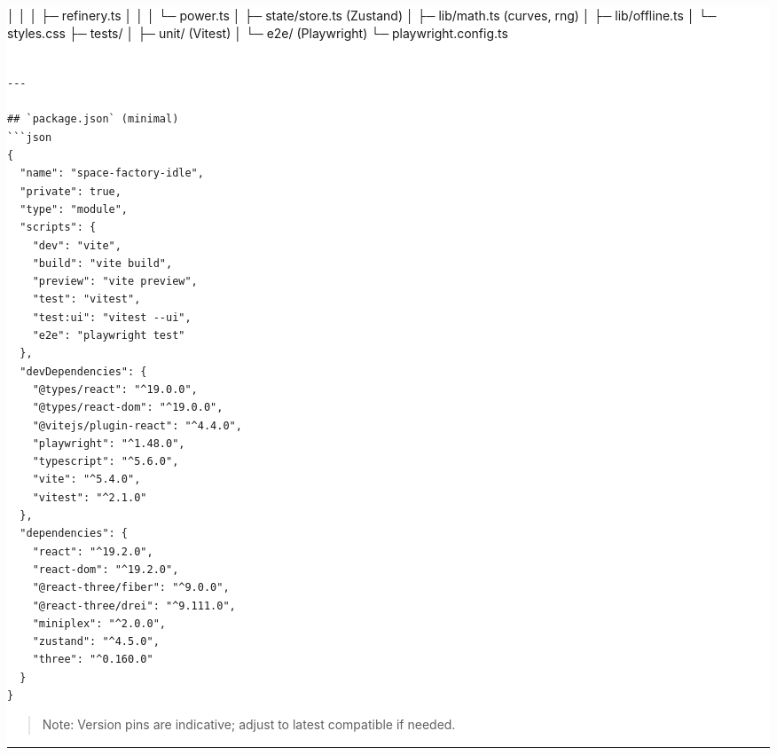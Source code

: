 │ │ │ ├─ refinery.ts
│ │ │ └─ power.ts
│ ├─ state/store.ts (Zustand)
│ ├─ lib/math.ts (curves, rng)
│ ├─ lib/offline.ts
│ └─ styles.css
├─ tests/
│ ├─ unit/ (Vitest)
│ └─ e2e/ (Playwright)
└─ playwright.config.ts

````

---

## `package.json` (minimal)
```json
{
  "name": "space-factory-idle",
  "private": true,
  "type": "module",
  "scripts": {
    "dev": "vite",
    "build": "vite build",
    "preview": "vite preview",
    "test": "vitest",
    "test:ui": "vitest --ui",
    "e2e": "playwright test"
  },
  "devDependencies": {
    "@types/react": "^19.0.0",
    "@types/react-dom": "^19.0.0",
    "@vitejs/plugin-react": "^4.4.0",
    "playwright": "^1.48.0",
    "typescript": "^5.6.0",
    "vite": "^5.4.0",
    "vitest": "^2.1.0"
  },
  "dependencies": {
    "react": "^19.2.0",
    "react-dom": "^19.2.0",
    "@react-three/fiber": "^9.0.0",
    "@react-three/drei": "^9.111.0",
    "miniplex": "^2.0.0",
    "zustand": "^4.5.0",
    "three": "^0.160.0"
  }
}
````

> Note: Version pins are indicative; adjust to latest compatible if needed.

---
